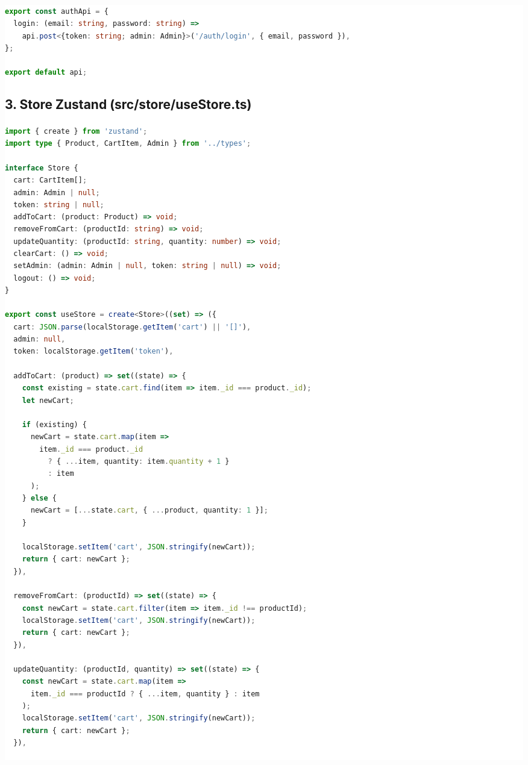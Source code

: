 ```typescript
export const authApi = {
  login: (email: string, password: string) => 
    api.post<{token: string; admin: Admin}>('/auth/login', { email, password }),
};

export default api;
```

## 3. Store Zustand (src/store/useStore.ts)

```typescript
import { create } from 'zustand';
import type { Product, CartItem, Admin } from '../types';

interface Store {
  cart: CartItem[];
  admin: Admin | null;
  token: string | null;
  addToCart: (product: Product) => void;
  removeFromCart: (productId: string) => void;
  updateQuantity: (productId: string, quantity: number) => void;
  clearCart: () => void;
  setAdmin: (admin: Admin | null, token: string | null) => void;
  logout: () => void;
}

export const useStore = create<Store>((set) => ({
  cart: JSON.parse(localStorage.getItem('cart') || '[]'),
  admin: null,
  token: localStorage.getItem('token'),
  
  addToCart: (product) => set((state) => {
    const existing = state.cart.find(item => item._id === product._id);
    let newCart;
    
    if (existing) {
      newCart = state.cart.map(item =>
        item._id === product._id
          ? { ...item, quantity: item.quantity + 1 }
          : item
      );
    } else {
      newCart = [...state.cart, { ...product, quantity: 1 }];
    }
    
    localStorage.setItem('cart', JSON.stringify(newCart));
    return { cart: newCart };
  }),
  
  removeFromCart: (productId) => set((state) => {
    const newCart = state.cart.filter(item => item._id !== productId);
    localStorage.setItem('cart', JSON.stringify(newCart));
    return { cart: newCart };
  }),
  
  updateQuantity: (productId, quantity) => set((state) => {
    const newCart = state.cart.map(item =>
      item._id === productId ? { ...item, quantity } : item
    );
    localStorage.setItem('cart', JSON.stringify(newCart));
    return { cart: newCart };
  }),
  
```